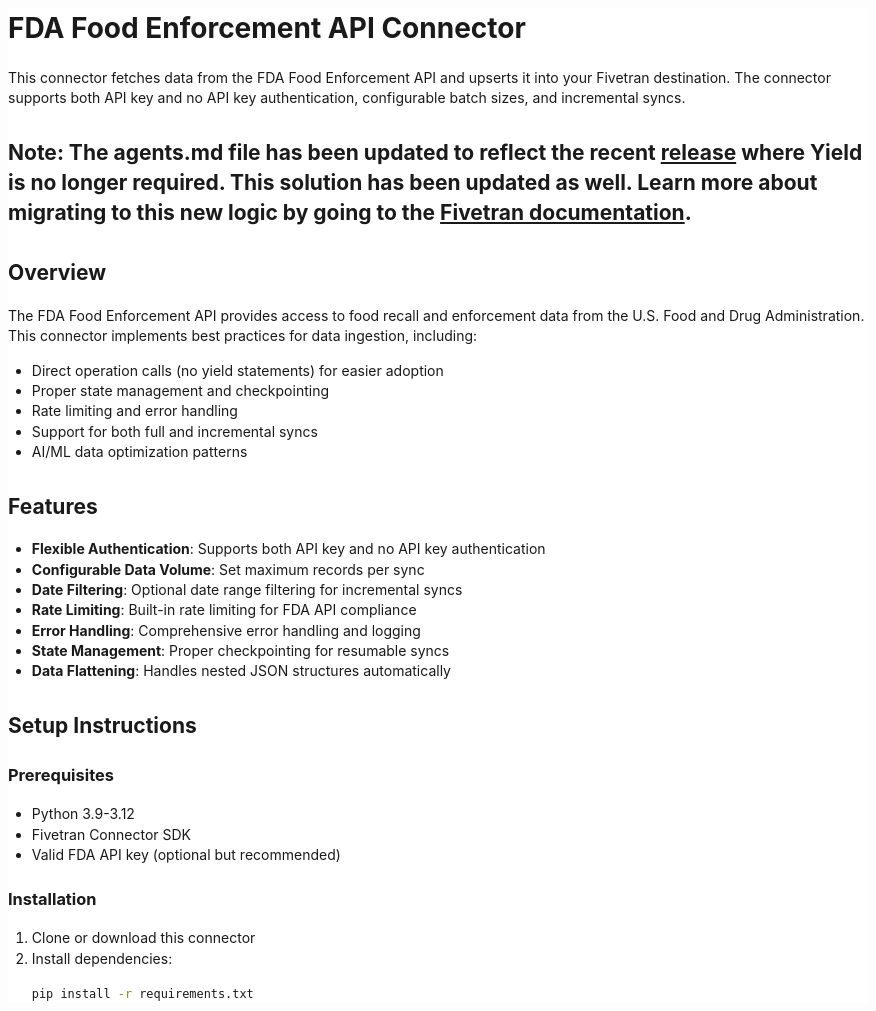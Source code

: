 # FDA Food Enforcement API Connector

This connector fetches data from the FDA Food Enforcement API and upserts it into your Fivetran destination. The connector supports both API key and no API key authentication, configurable batch sizes, and incremental syncs.

## Note: The agents.md file has been updated to reflect the recent [release](https://fivetran.com/docs/connector-sdk/changelog#august2025) where Yield is no longer required. This solution has been updated as well. Learn more about migrating to this new logic by going to the [Fivetran documentation](https://fivetran.com/docs/connector-sdk/tutorials/removing-yield-usage).

## Overview

The FDA Food Enforcement API provides access to food recall and enforcement data from the U.S. Food and Drug Administration. This connector implements best practices for data ingestion, including:

- Direct operation calls (no yield statements) for easier adoption
- Proper state management and checkpointing
- Rate limiting and error handling
- Support for both full and incremental syncs
- AI/ML data optimization patterns

## Features

- **Flexible Authentication**: Supports both API key and no API key authentication
- **Configurable Data Volume**: Set maximum records per sync
- **Date Filtering**: Optional date range filtering for incremental syncs
- **Rate Limiting**: Built-in rate limiting for FDA API compliance
- **Error Handling**: Comprehensive error handling and logging
- **State Management**: Proper checkpointing for resumable syncs
- **Data Flattening**: Handles nested JSON structures automatically

## Setup Instructions

### Prerequisites

- Python 3.9-3.12
- Fivetran Connector SDK
- Valid FDA API key (optional but recommended)

### Installation

1. Clone or download this connector
2. Install dependencies:
   ```bash
   pip install -r requirements.txt
   ```
